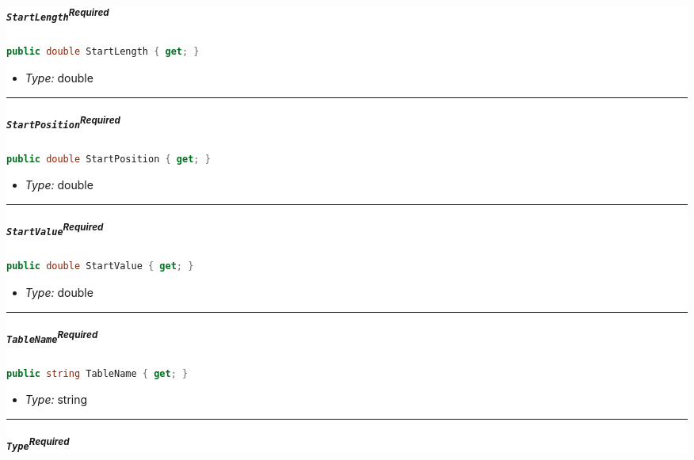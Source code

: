 
##### `StartLength`<sup>Required</sup> <a name="StartLength" id="rhizo-co-terraform-provider-oci.dataOciDataSafeMaskingPoliciesMaskingColumn.DataOciDataSafeMaskingPoliciesMaskingColumnMaskingFormatsFormatEntriesOutputReference.property.startLength"></a>

```csharp
public double StartLength { get; }
```

- *Type:* double

---

##### `StartPosition`<sup>Required</sup> <a name="StartPosition" id="rhizo-co-terraform-provider-oci.dataOciDataSafeMaskingPoliciesMaskingColumn.DataOciDataSafeMaskingPoliciesMaskingColumnMaskingFormatsFormatEntriesOutputReference.property.startPosition"></a>

```csharp
public double StartPosition { get; }
```

- *Type:* double

---

##### `StartValue`<sup>Required</sup> <a name="StartValue" id="rhizo-co-terraform-provider-oci.dataOciDataSafeMaskingPoliciesMaskingColumn.DataOciDataSafeMaskingPoliciesMaskingColumnMaskingFormatsFormatEntriesOutputReference.property.startValue"></a>

```csharp
public double StartValue { get; }
```

- *Type:* double

---

##### `TableName`<sup>Required</sup> <a name="TableName" id="rhizo-co-terraform-provider-oci.dataOciDataSafeMaskingPoliciesMaskingColumn.DataOciDataSafeMaskingPoliciesMaskingColumnMaskingFormatsFormatEntriesOutputReference.property.tableName"></a>

```csharp
public string TableName { get; }
```

- *Type:* string

---

##### `Type`<sup>Required</sup> <a name="Type" id="rhizo-co-terraform-provider-oci.dataOciDataSafeMaskingPoliciesMaskingColumn.DataOciDataSafeMaskingPoliciesMaskingColumnMaskingFormatsFormatEntriesOutputReference.property.type"></a>
